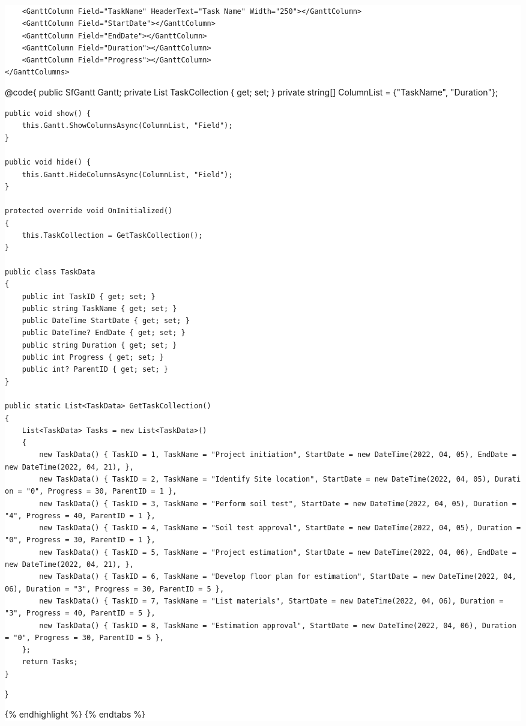         <GanttColumn Field="TaskName" HeaderText="Task Name" Width="250"></GanttColumn>
        <GanttColumn Field="StartDate"></GanttColumn>
        <GanttColumn Field="EndDate"></GanttColumn>
        <GanttColumn Field="Duration"></GanttColumn>
        <GanttColumn Field="Progress"></GanttColumn>
    </GanttColumns>
</SfGantt>

@code{
    public SfGantt<TaskData> Gantt;
    private List<TaskData> TaskCollection { get; set; }
    private string[] ColumnList = {"TaskName", "Duration"};

    public void show() {
        this.Gantt.ShowColumnsAsync(ColumnList, "Field");
    }

    public void hide() {
        this.Gantt.HideColumnsAsync(ColumnList, "Field");
    }

    protected override void OnInitialized()
    {
        this.TaskCollection = GetTaskCollection();
    }

    public class TaskData
    {
        public int TaskID { get; set; }
        public string TaskName { get; set; }
        public DateTime StartDate { get; set; }
        public DateTime? EndDate { get; set; }
        public string Duration { get; set; }
        public int Progress { get; set; }
        public int? ParentID { get; set; }
    }

    public static List<TaskData> GetTaskCollection()
    {
        List<TaskData> Tasks = new List<TaskData>() 
        {
            new TaskData() { TaskID = 1, TaskName = "Project initiation", StartDate = new DateTime(2022, 04, 05), EndDate = new DateTime(2022, 04, 21), },
            new TaskData() { TaskID = 2, TaskName = "Identify Site location", StartDate = new DateTime(2022, 04, 05), Duration = "0", Progress = 30, ParentID = 1 },
            new TaskData() { TaskID = 3, TaskName = "Perform soil test", StartDate = new DateTime(2022, 04, 05), Duration = "4", Progress = 40, ParentID = 1 },
            new TaskData() { TaskID = 4, TaskName = "Soil test approval", StartDate = new DateTime(2022, 04, 05), Duration = "0", Progress = 30, ParentID = 1 },
            new TaskData() { TaskID = 5, TaskName = "Project estimation", StartDate = new DateTime(2022, 04, 06), EndDate = new DateTime(2022, 04, 21), },
            new TaskData() { TaskID = 6, TaskName = "Develop floor plan for estimation", StartDate = new DateTime(2022, 04, 06), Duration = "3", Progress = 30, ParentID = 5 },
            new TaskData() { TaskID = 7, TaskName = "List materials", StartDate = new DateTime(2022, 04, 06), Duration = "3", Progress = 40, ParentID = 5 },
            new TaskData() { TaskID = 8, TaskName = "Estimation approval", StartDate = new DateTime(2022, 04, 06), Duration = "0", Progress = 30, ParentID = 5 },   
        };
        return Tasks;
    }
}

{% endhighlight %}
{% endtabs %}
